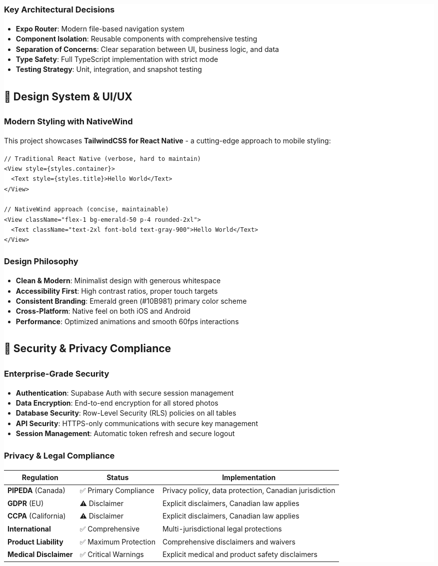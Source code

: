 ### **Key Architectural Decisions**
- **Expo Router**: Modern file-based navigation system
- **Component Isolation**: Reusable components with comprehensive testing
- **Separation of Concerns**: Clear separation between UI, business logic, and data
- **Type Safety**: Full TypeScript implementation with strict mode
- **Testing Strategy**: Unit, integration, and snapshot testing

## 🎨 **Design System & UI/UX**

### **Modern Styling with NativeWind**
This project showcases **TailwindCSS for React Native** - a cutting-edge approach to mobile styling:

```tsx
// Traditional React Native (verbose, hard to maintain)
<View style={styles.container}>
  <Text style={styles.title}>Hello World</Text>
</View>

// NativeWind approach (concise, maintainable)
<View className="flex-1 bg-emerald-50 p-4 rounded-2xl">
  <Text className="text-2xl font-bold text-gray-900">Hello World</Text>
</View>
```

### **Design Philosophy**
- **Clean & Modern**: Minimalist design with generous whitespace
- **Accessibility First**: High contrast ratios, proper touch targets
- **Consistent Branding**: Emerald green (#10B981) primary color scheme
- **Cross-Platform**: Native feel on both iOS and Android
- **Performance**: Optimized animations and smooth 60fps interactions

## 🔐 **Security & Privacy Compliance**

### **Enterprise-Grade Security**
- **Authentication**: Supabase Auth with secure session management
- **Data Encryption**: End-to-end encryption for all stored photos
- **Database Security**: Row-Level Security (RLS) policies on all tables
- **API Security**: HTTPS-only communications with secure key management
- **Session Management**: Automatic token refresh and secure logout

### **Privacy & Legal Compliance**
| Regulation | Status | Implementation |
|------------|--------|----------------|
| **PIPEDA** (Canada) | ✅ Primary Compliance | Privacy policy, data protection, Canadian jurisdiction |
| **GDPR** (EU) | ⚠️ Disclaimer | Explicit disclaimers, Canadian law applies |
| **CCPA** (California) | ⚠️ Disclaimer | Explicit disclaimers, Canadian law applies |
| **International** | ✅ Comprehensive | Multi-jurisdictional legal protections |
| **Product Liability** | ✅ Maximum Protection | Comprehensive disclaimers and waivers |
| **Medical Disclaimer** | ✅ Critical Warnings | Explicit medical and product safety disclaimers |
